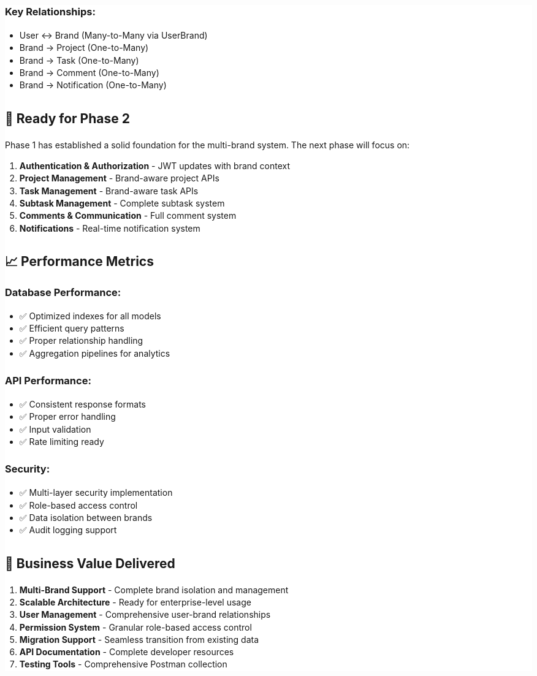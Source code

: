 ### **Key Relationships:**
- User ↔ Brand (Many-to-Many via UserBrand)
- Brand → Project (One-to-Many)
- Brand → Task (One-to-Many)
- Brand → Comment (One-to-Many)
- Brand → Notification (One-to-Many)

## 🚀 Ready for Phase 2

Phase 1 has established a solid foundation for the multi-brand system. The next phase will focus on:

1. **Authentication & Authorization** - JWT updates with brand context
2. **Project Management** - Brand-aware project APIs
3. **Task Management** - Brand-aware task APIs
4. **Subtask Management** - Complete subtask system
5. **Comments & Communication** - Full comment system
6. **Notifications** - Real-time notification system

## 📈 Performance Metrics

### **Database Performance:**
- ✅ Optimized indexes for all models
- ✅ Efficient query patterns
- ✅ Proper relationship handling
- ✅ Aggregation pipelines for analytics

### **API Performance:**
- ✅ Consistent response formats
- ✅ Proper error handling
- ✅ Input validation
- ✅ Rate limiting ready

### **Security:**
- ✅ Multi-layer security implementation
- ✅ Role-based access control
- ✅ Data isolation between brands
- ✅ Audit logging support

## 🎯 Business Value Delivered

1. **Multi-Brand Support** - Complete brand isolation and management
2. **Scalable Architecture** - Ready for enterprise-level usage
3. **User Management** - Comprehensive user-brand relationships
4. **Permission System** - Granular role-based access control
5. **Migration Support** - Seamless transition from existing data
6. **API Documentation** - Complete developer resources
7. **Testing Tools** - Comprehensive Postman collection
